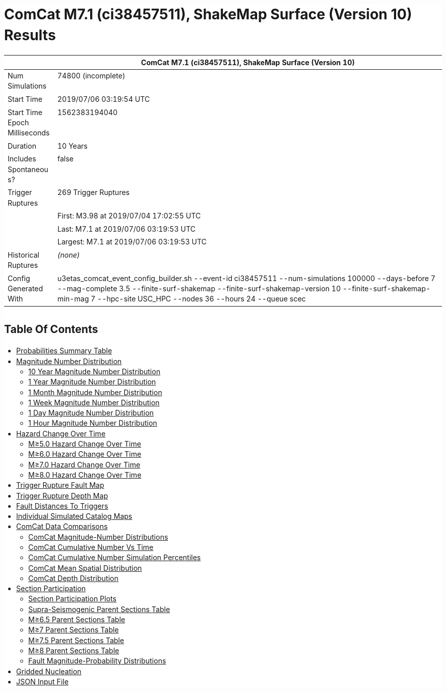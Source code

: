 # ComCat M7.1 (ci38457511), ShakeMap Surface (Version 10) Results

|   | ComCat M7.1 (ci38457511), ShakeMap Surface (Version 10) |
|-----|-----|
| Num Simulations | 74800 (incomplete) |
| Start Time | 2019/07/06 03:19:54 UTC |
| Start Time Epoch Milliseconds | 1562383194040 |
| Duration | 10 Years |
| Includes Spontaneous? | false |
| Trigger Ruptures | 269 Trigger Ruptures |
|   | First: M3.98 at 2019/07/04 17:02:55 UTC |
|   | Last: M7.1 at 2019/07/06 03:19:53 UTC |
|   | Largest: M7.1 at 2019/07/06 03:19:53 UTC |
| Historical Ruptures | *(none)* |
| Config Generated With | u3etas_comcat_event_config_builder.sh --event-id ci38457511 --num-simulations 100000 --days-before 7 --mag-complete 3.5 --finite-surf-shakemap --finite-surf-shakemap-version 10 --finite-surf-shakemap-min-mag 7 --hpc-site USC_HPC --nodes 36 --hours 24 --queue scec |

## Table Of Contents

* [Probabilities Summary Table](#probabilities-summary-table)
* [Magnitude Number Distribution](#magnitude-number-distribution)
  * [10 Year Magnitude Number Distribution](#10-year-magnitude-number-distribution)
  * [1 Year Magnitude Number Distribution](#1-year-magnitude-number-distribution)
  * [1 Month Magnitude Number Distribution](#1-month-magnitude-number-distribution)
  * [1 Week Magnitude Number Distribution](#1-week-magnitude-number-distribution)
  * [1 Day Magnitude Number Distribution](#1-day-magnitude-number-distribution)
  * [1 Hour Magnitude Number Distribution](#1-hour-magnitude-number-distribution)
* [Hazard Change Over Time](#hazard-change-over-time)
  * [M&ge;5.0 Hazard Change Over Time](#m50-hazard-change-over-time)
  * [M&ge;6.0 Hazard Change Over Time](#m60-hazard-change-over-time)
  * [M&ge;7.0 Hazard Change Over Time](#m70-hazard-change-over-time)
  * [M&ge;8.0 Hazard Change Over Time](#m80-hazard-change-over-time)
* [Trigger Rupture Fault Map](#trigger-rupture-fault-map)
* [Trigger Rupture Depth Map](#trigger-rupture-depth-map)
* [Fault Distances To Triggers](#fault-distances-to-triggers)
* [Individual Simulated Catalog Maps](#individual-simulated-catalog-maps)
* [ComCat Data Comparisons](#comcat-data-comparisons)
  * [ComCat Magnitude-Number Distributions](#comcat-magnitude-number-distributions)
  * [ComCat Cumulative Number Vs Time](#comcat-cumulative-number-vs-time)
  * [ComCat Cumulative Number Simulation Percentiles](#comcat-cumulative-number-simulation-percentiles)
  * [ComCat Mean Spatial Distribution](#comcat-mean-spatial-distribution)
  * [ComCat Depth Distribution](#comcat-depth-distribution)
* [Section Participation](#section-participation)
  * [Section Participation Plots](#section-participation-plots)
  * [Supra-Seismogenic Parent Sections Table](#supra-seismogenic-parent-sections-table)
  * [M≥6.5 Parent Sections Table](#m65-parent-sections-table)
  * [M≥7 Parent Sections Table](#m7-parent-sections-table)
  * [M≥7.5 Parent Sections Table](#m75-parent-sections-table)
  * [M≥8 Parent Sections Table](#m8-parent-sections-table)
  * [Fault Magnitude-Probability Distributions](#fault-magnitude-probability-distributions)
* [Gridded Nucleation](#gridded-nucleation)
* [JSON Input File](#json-input-file)
